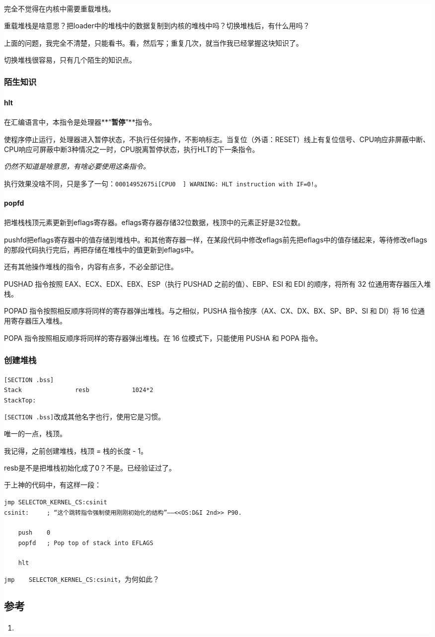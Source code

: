 完全不觉得在内核中需要重载堆栈。

重载堆栈是啥意思？把loader中的堆栈中的数据复制到内核的堆栈中吗？切换堆栈后，有什么用吗？

上面的问题，我完全不清楚，只能看书。看，然后写；重复几次，就当作我已经掌握这块知识了。

切换堆栈很容易，只有几个陌生的知识点。

### 陌生知识

#### hlt

在汇编语言中，本指令是处理器**“**暂停**”**指令。

使程序停止运行，处理器进入暂停状态，不执行任何操作，不影响标志。当复位（外语：RESET）线上有复位信号、CPU响应非屏蔽中断、CPU响应可屏蔽中断3种情况之一时，CPU脱离暂停状态，执行HLT的下一条指令。

*仍然不知道是啥意思，有啥必要使用这条指令。*

执行效果没啥不同，只是多了一句：`00014952675i[CPU0  ] WARNING: HLT instruction with IF=0!`。

#### popfd

把堆栈栈顶元素更新到eflags寄存器。eflags寄存器存储32位数据，栈顶中的元素正好是32位数。

pushfd把eflags寄存器中的值存储到堆栈中。和其他寄存器一样，在某段代码中修改eflags前先把eflags中的值存储起来，等待修改eflags的那段代码执行完后，再把存储在堆栈中的值更新到eflags中。

还有其他操作堆栈的指令，内容有点多，不必全部记住。

PUSHAD 指令按照 EAX、ECX、EDX、EBX、ESP（执行 PUSHAD 之前的值）、EBP、ESI 和 EDI 的顺序，将所有 32 位通用寄存器压入堆栈。

POPAD 指令按照相反顺序将同样的寄存器弹出堆栈。与之相似，PUSHA 指令按序（AX、CX、DX、BX、SP、BP、SI 和 DI）将 16 位通用寄存器压入堆栈。

POPA 指令按照相反顺序将同样的寄存器弹出堆栈。在 16 位模式下，只能使用 PUSHA 和 POPA 指令。

### 创建堆栈

```assembly
[SECTION .bss]
Stack				resb			1024*2
StackTop:
```

`[SECTION .bss]`改成其他名字也行，使用它是习惯。

唯一的一点，栈顶。

我记得，之前创建堆栈，栈顶 = 栈的长度 - 1。

resb是不是把堆栈初始化成了0？不是。已经验证过了。

于上神的代码中，有这样一段：

```assembly
jmp	SELECTOR_KERNEL_CS:csinit
csinit:		; “这个跳转指令强制使用刚刚初始化的结构”——<<OS:D&I 2nd>> P90.

	push	0
	popfd	; Pop top of stack into EFLAGS

	hlt
```

`jmp	SELECTOR_KERNEL_CS:csinit`，为何如此？

## 参考

1. [^/Users/cg/Documents/gitbook/my-note-book/cao-zuo-xi-tong-blog/dos/switch-gdt-stack.md]: 操作系统---在内核中重新加载GDT和堆栈

   